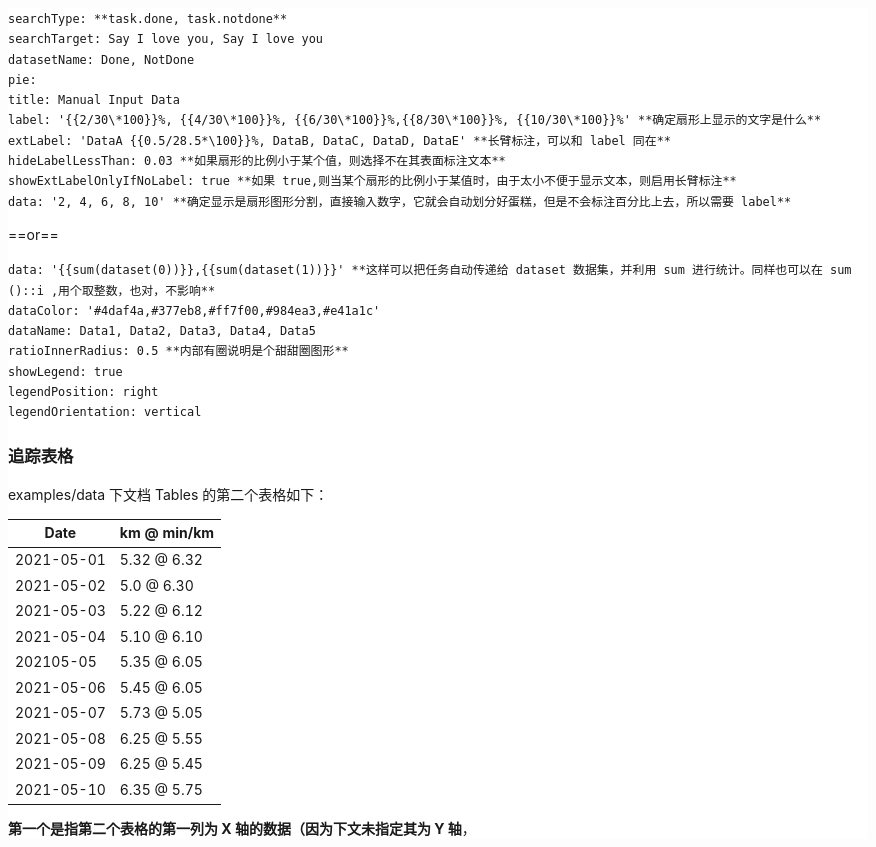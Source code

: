 ```
searchType: **task.done, task.notdone**
searchTarget: Say I love you, Say I love you
datasetName: Done, NotDone
pie:
title: Manual Input Data
label: '{{2/30\*100}}%, {{4/30\*100}}%, {{6/30\*100}}%,{{8/30\*100}}%, {{10/30\*100}}%' **确定扇形上显示的文字是什么**
extLabel: 'DataA {{0.5/28.5*\100}}%, DataB, DataC, DataD, DataE' **长臂标注，可以和 label 同在**
hideLabelLessThan: 0.03 **如果扇形的比例小于某个值，则选择不在其表面标注文本**
showExtLabelOnlyIfNoLabel: true **如果 true,则当某个扇形的比例小于某值时，由于太小不便于显示文本，则启用长臂标注**
data: '2, 4, 6, 8, 10' **确定显示是扇形图形分割，直接输入数字，它就会自动划分好蛋糕，但是不会标注百分比上去，所以需要 label**
```

==or==

```
data: '{{sum(dataset(0))}},{{sum(dataset(1))}}' **这样可以把任务自动传递给 dataset 数据集，并利用 sum 进行统计。同样也可以在 sum()::i ,用个取整数，也对，不影响**
dataColor: '#4daf4a,#377eb8,#ff7f00,#984ea3,#e41a1c'
dataName: Data1, Data2, Data3, Data4, Data5
ratioInnerRadius: 0.5 **内部有圈说明是个甜甜圈图形**
showLegend: true
legendPosition: right
legendOrientation: vertical
```

### 追踪表格

examples/data 下文档 Tables 的第二个表格如下：

| Date | km @ min/km |
| - | - |
| 2021-05-01 | 5.32 @ 6.32 |
| 2021-05-02 | 5.0 @ 6.30
| 2021-05-03 | 5.22 @ 6.12
| 2021-05-04 | 5.10 @ 6.10 |
| 202105-05 | 5.35 @ 6.05
| 2021-05-06 | 5.45 @ 6.05 |
| 2021-05-07 | 5.73 @ 5.05 |
| 2021-05-08 | 6.25 @ 5.55 |
| 2021-05-09 | 6.25 @ 5.45 |
| 2021-05-10 | 6.35 @ 5.75 |

**第一个是指第二个表格的第一列为 X 轴的数据（因为下文未指定其为 Y 轴**，
